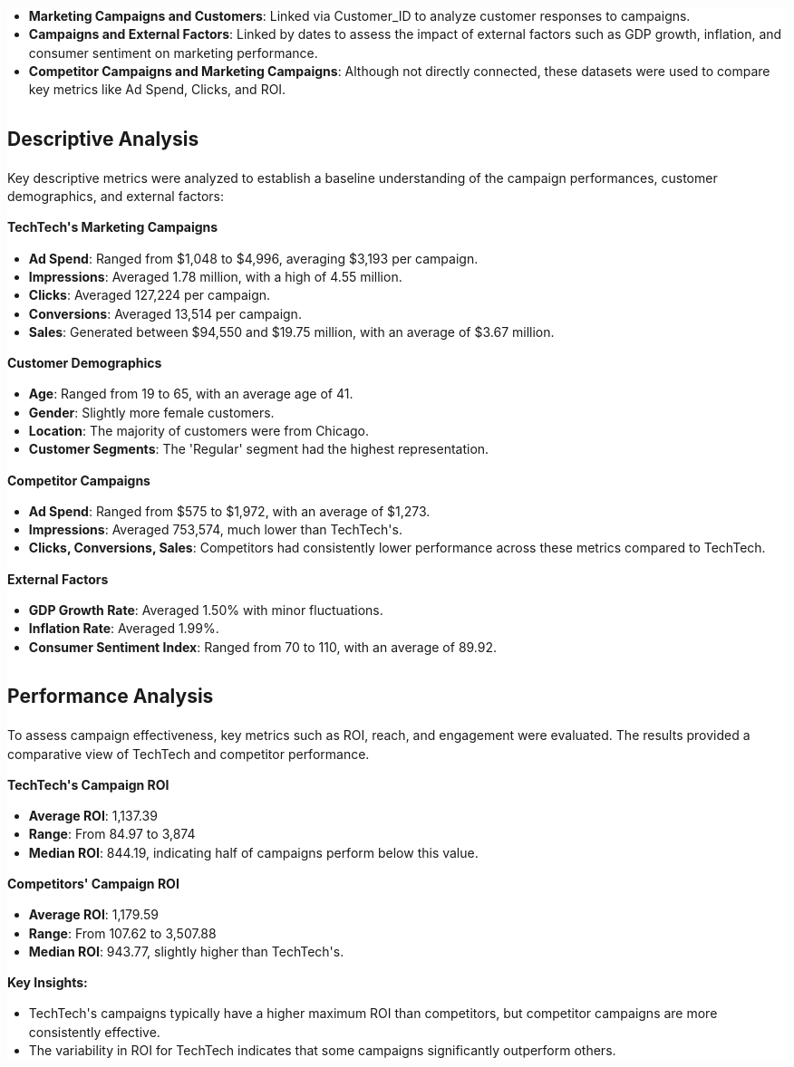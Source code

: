 - **Marketing Campaigns and Customers**: Linked via Customer_ID to analyze customer responses to campaigns.
- **Campaigns and External Factors**: Linked by dates to assess the impact of external factors such as GDP growth, inflation, and consumer sentiment on marketing performance.
- **Competitor Campaigns and Marketing Campaigns**: Although not directly connected, these datasets were used to compare key metrics like Ad Spend, Clicks, and ROI.

## Descriptive Analysis
Key descriptive metrics were analyzed to establish a baseline understanding of the campaign performances, customer demographics, and external factors:

**TechTech's Marketing Campaigns**
- **Ad Spend**: Ranged from $1,048 to $4,996, averaging $3,193 per campaign.
- **Impressions**: Averaged 1.78 million, with a high of 4.55 million.
- **Clicks**: Averaged 127,224 per campaign.
- **Conversions**: Averaged 13,514 per campaign.
- **Sales**: Generated between $94,550 and $19.75 million, with an average of $3.67 million.

**Customer Demographics**
- **Age**: Ranged from 19 to 65, with an average age of 41.
- **Gender**: Slightly more female customers.
- **Location**: The majority of customers were from Chicago.
- **Customer Segments**: The 'Regular' segment had the highest representation.

**Competitor Campaigns**
- **Ad Spend**: Ranged from $575 to $1,972, with an average of $1,273.
- **Impressions**: Averaged 753,574, much lower than TechTech's.
- **Clicks, Conversions, Sales**: Competitors had consistently lower performance across these metrics compared to TechTech.

**External Factors**
- **GDP Growth Rate**: Averaged 1.50% with minor fluctuations.
- **Inflation Rate**: Averaged 1.99%.
- **Consumer Sentiment Index**: Ranged from 70 to 110, with an average of 89.92.

## Performance Analysis
To assess campaign effectiveness, key metrics such as ROI, reach, and engagement were evaluated. The results provided a comparative view of TechTech and competitor performance.

**TechTech's Campaign ROI**
- **Average ROI**: 1,137.39
- **Range**: From 84.97 to 3,874
- **Median ROI**: 844.19, indicating half of campaigns perform below this value.

**Competitors' Campaign ROI**
- **Average ROI**: 1,179.59
- **Range**: From 107.62 to 3,507.88
- **Median ROI**: 943.77, slightly higher than TechTech's.

**Key Insights:**
- TechTech's campaigns typically have a higher maximum ROI than competitors, but competitor campaigns are more consistently effective.
- The variability in ROI for TechTech indicates that some campaigns significantly outperform others.
